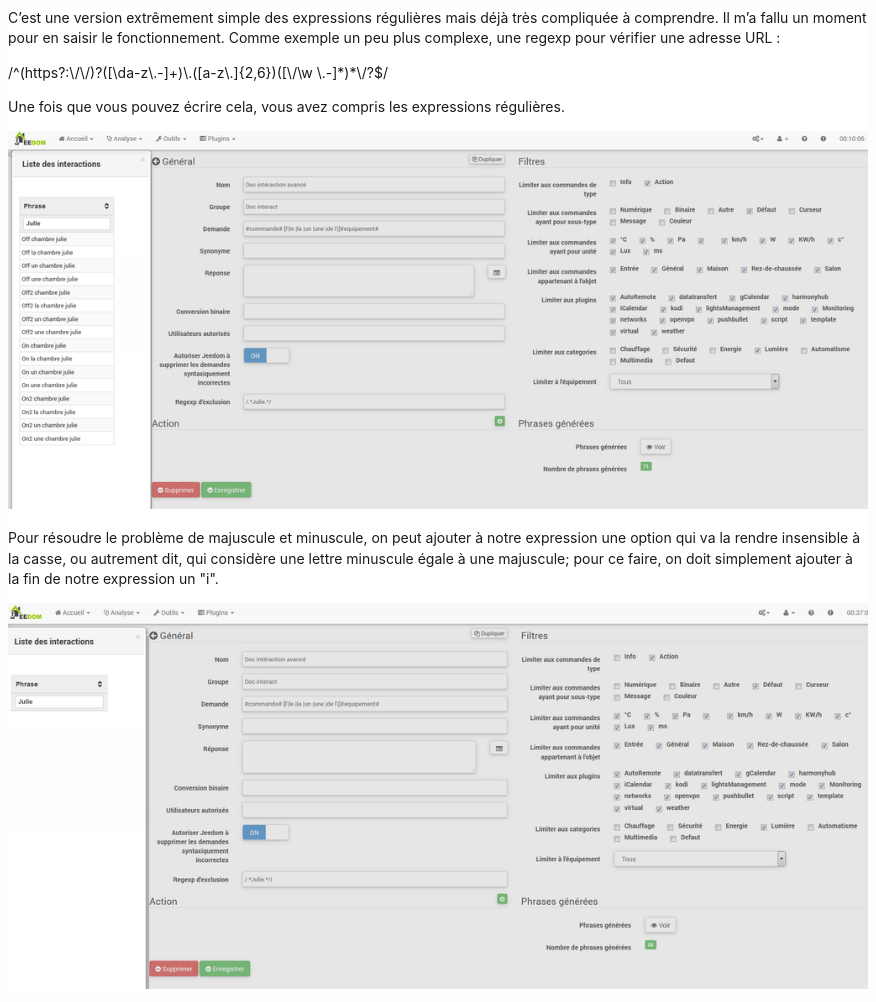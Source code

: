 C’est une version extrêmement simple des expressions régulières mais
déjà très compliquée à comprendre. Il m’a fallu un moment pour en saisir
le fonctionnement. Comme exemple un peu plus complexe, une regexp pour
vérifier une adresse URL :

/\^(https?:\\/\\/)?(\[\\da-z\\.-\]+)\\.(\[a-z\\.\]{2,6})(\[\\/\\w
\\.-\]\*)\*\\/?\$/

Une fois que vous pouvez écrire cela, vous avez compris les expressions
régulières.

![interact015](./images/interact015.png)

Pour résoudre le problème de majuscule et minuscule, on peut ajouter à
notre expression une option qui va la rendre insensible à la casse, ou
autrement dit, qui considère une lettre minuscule égale à une majuscule;
pour ce faire, on doit simplement ajouter à la fin de notre expression un
"i".

![interact016](./images/interact016.png)
